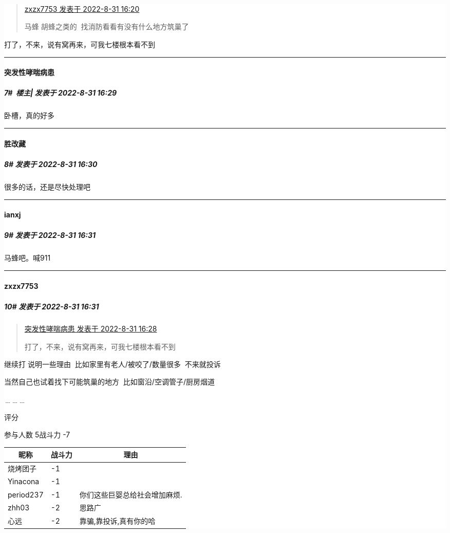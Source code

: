 <blockquote><a href="httphttps://bbs.saraba1st.com/2b/forum.php?mod=redirect&amp;goto=findpost&amp;pid=57288092&amp;ptid=2090144" target="_blank">zxzx7753 发表于 2022-8-31 16:20</a>

马蜂 胡蜂之类的  找消防看看有没有什么地方筑巢了</blockquote>
打了，不来，说有窝再来，可我七楼根本看不到

*****

####  突发性哮喘病患  
##### 7#         楼主| 发表于 2022-8-31 16:29

卧槽，真的好多

*****

####  胜改藏  
##### 8#       发表于 2022-8-31 16:30

很多的话，还是尽快处理吧

*****

####  ianxj  
##### 9#       发表于 2022-8-31 16:31

马蜂吧。喊911

*****

####  zxzx7753  
##### 10#       发表于 2022-8-31 16:31

<blockquote><a href="httphttps://bbs.saraba1st.com/2b/forum.php?mod=redirect&amp;goto=findpost&amp;pid=57288214&amp;ptid=2090144" target="_blank">突发性哮喘病患 发表于 2022-8-31 16:28</a>

打了，不来，说有窝再来，可我七楼根本看不到</blockquote>
继续打 说明一些理由  比如家里有老人/被咬了/数量很多  不来就投诉

当然自己也试着找下可能筑巢的地方  比如窗沿/空调管子/厨房烟道

﹍﹍﹍

评分

 参与人数 5战斗力 -7

|昵称|战斗力|理由|
|----|---|---|
| 烧烤团子|-1||
| Yinacona|-1||
| period237|-1|你们这些巨婴总给社会增加麻烦.|
| zhh03|-2|思路广|
| 心远|-2|靠骗,靠投诉,真有你的哈|
